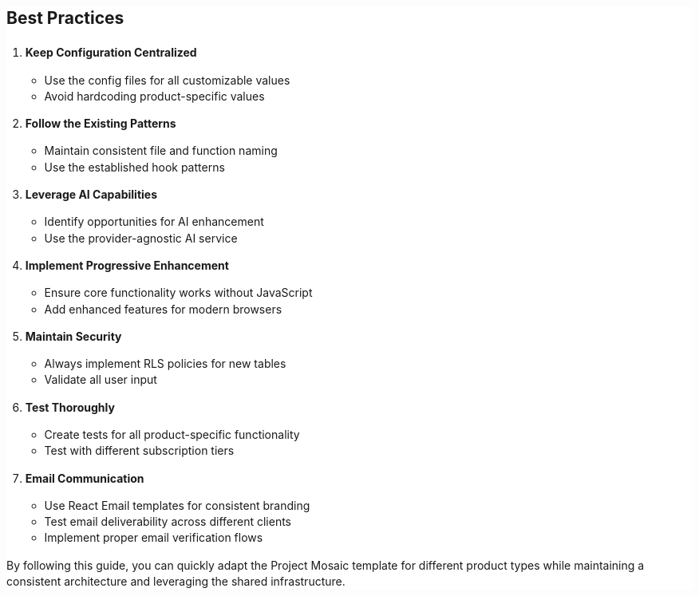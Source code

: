 ## Best Practices

1. **Keep Configuration Centralized**
   - Use the config files for all customizable values
   - Avoid hardcoding product-specific values

2. **Follow the Existing Patterns**
   - Maintain consistent file and function naming
   - Use the established hook patterns

3. **Leverage AI Capabilities**
   - Identify opportunities for AI enhancement
   - Use the provider-agnostic AI service

4. **Implement Progressive Enhancement**
   - Ensure core functionality works without JavaScript
   - Add enhanced features for modern browsers

5. **Maintain Security**
   - Always implement RLS policies for new tables
   - Validate all user input

6. **Test Thoroughly**
   - Create tests for all product-specific functionality
   - Test with different subscription tiers

7. **Email Communication**
   - Use React Email templates for consistent branding
   - Test email deliverability across different clients
   - Implement proper email verification flows

By following this guide, you can quickly adapt the Project Mosaic template for different product types while maintaining a consistent architecture and leveraging the shared infrastructure.
